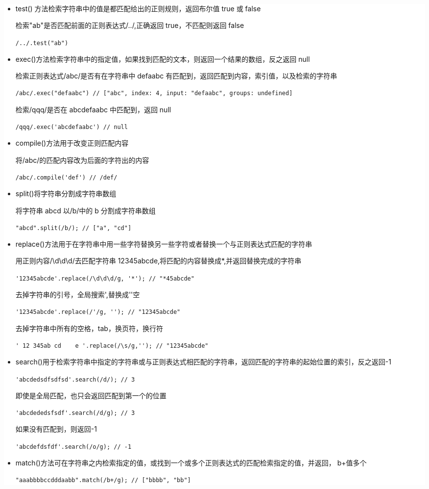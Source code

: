 - test() 方法检索字符串中的值是都匹配给出的正则规则，返回布尔值 true 或 false

  检索"ab"是否匹配前面的正则表达式/../,正确返回 true，不匹配则返回 false

  ```
  /../.test("ab")
  ```

- exec()方法检索字符串中的指定值，如果找到匹配的文本，则返回一个结果的数组，反之返回 null

  检索正则表达式/abc/是否有在字符串中 defaabc 有匹配到，返回匹配到内容，索引值，以及检索的字符串

  ```
  /abc/.exec("defaabc") // ["abc", index: 4, input: "defaabc", groups: undefined]
  ```

  检索/qqq/是否在 abcdefaabc 中匹配到，返回 null

  ```
  /qqq/.exec('abcdefaabc') // null
  ```

- compile()方法用于改变正则匹配内容

  将/abc/的匹配内容改为后面的字符出的内容

  ```
  /abc/.compile('def') // /def/
  ```

- split()将字符串分割成字符串数组

  将字符串 abcd 以/b/中的 b 分割成字符串数组

  ```
  "abcd".split(/b/); // ["a", "cd"]
  ```

- replace()方法用于在字符串中用一些字符替换另一些字符或者替换一个与正则表达式匹配的字符串

  用正则内容/\d\d\d/去匹配字符串 12345abcde,将匹配的内容替换成\*,并返回替换完成的字符串

  ```
  '12345abcde'.replace(/\d\d\d/g, '*'); // "*45abcde"
  ```

  去掉字符串的引号，全局搜索',替换成''空

  ```
  '12345abcde'.replace(/'/g, ''); // "12345abcde"
  ```

  去掉字符串中所有的空格，tab，换页符，换行符

  ```
  ' 12 345ab cd    e '.replace(/\s/g,''); // "12345abcde"
  ```

- search()用于检索字符串中指定的字符串或与正则表达式相匹配的字符串，返回匹配的字符串的起始位置的索引，反之返回-1
  ```
  'abcdedsdfsdfsd'.search(/d/); // 3
  ```
  即使是全局匹配，也只会返回匹配到第一个的位置
  ```
  'abcdededsfsdf'.search(/d/g); // 3
  ```
  如果没有匹配到，则返回-1
  ```
  'abcdefdsfdf'.search(/o/g); // -1
  ```
- match()方法可在字符串之内检索指定的值，或找到一个或多个正则表达式的匹配检索指定的值，并返回， b+值多个
  ```
  "aaabbbbccdddaabb".match(/b+/g); // ["bbbb", "bb"]
  ```
